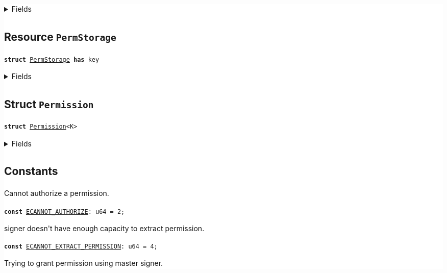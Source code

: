 

<details><summary>Fields</summary></details>

<a id="0x1_permissioned_signer_PermStorage"></a>

## Resource `PermStorage`



<pre><code><b>struct</b> <a href="permissioned_signer.md#0x1_permissioned_signer_PermStorage">PermStorage</a> <b>has</b> key
</code></pre>



<details><summary>Fields</summary></details>

<a id="0x1_permissioned_signer_Permission"></a>

## Struct `Permission`



<pre><code><b>struct</b> <a href="permissioned_signer.md#0x1_permissioned_signer_Permission">Permission</a>&lt;K&gt;
</code></pre>



<details><summary>Fields</summary></details>

<a id="@Constants_0"></a>

## Constants


<a id="0x1_permissioned_signer_ECANNOT_AUTHORIZE"></a>

Cannot authorize a permission.


<pre><code><b>const</b> <a href="permissioned_signer.md#0x1_permissioned_signer_ECANNOT_AUTHORIZE">ECANNOT_AUTHORIZE</a>: u64 = 2;
</code></pre>



<a id="0x1_permissioned_signer_ECANNOT_EXTRACT_PERMISSION"></a>

signer doesn't have enough capacity to extract permission.


<pre><code><b>const</b> <a href="permissioned_signer.md#0x1_permissioned_signer_ECANNOT_EXTRACT_PERMISSION">ECANNOT_EXTRACT_PERMISSION</a>: u64 = 4;
</code></pre>



<a id="0x1_permissioned_signer_ENOT_MASTER_SIGNER"></a>

Trying to grant permission using master signer.

